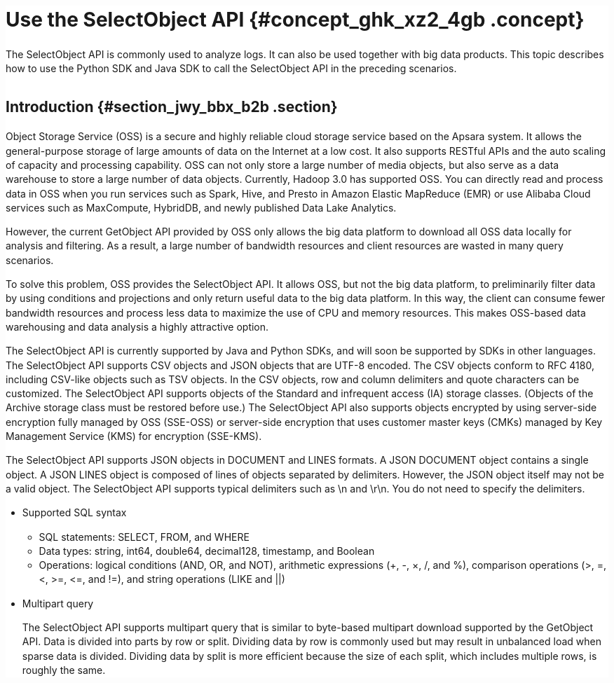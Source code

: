 # Use the SelectObject API {#concept_ghk_xz2_4gb .concept}

The SelectObject API is commonly used to analyze logs. It can also be used together with big data products. This topic describes how to use the Python SDK and Java SDK to call the SelectObject API in the preceding scenarios.

## Introduction {#section_jwy_bbx_b2b .section}

Object Storage Service \(OSS\) is a secure and highly reliable cloud storage service based on the Apsara system. It allows the general-purpose storage of large amounts of data on the Internet at a low cost. It also supports RESTful APIs and the auto scaling of capacity and processing capability. OSS can not only store a large number of media objects, but also serve as a data warehouse to store a large number of data objects. Currently, Hadoop 3.0 has supported OSS. You can directly read and process data in OSS when you run services such as Spark, Hive, and Presto in Amazon Elastic MapReduce \(EMR\) or use Alibaba Cloud services such as MaxCompute, HybridDB, and newly published Data Lake Analytics.

However, the current GetObject API provided by OSS only allows the big data platform to download all OSS data locally for analysis and filtering. As a result, a large number of bandwidth resources and client resources are wasted in many query scenarios.

To solve this problem, OSS provides the SelectObject API. It allows OSS, but not the big data platform, to preliminarily filter data by using conditions and projections and only return useful data to the big data platform. In this way, the client can consume fewer bandwidth resources and process less data to maximize the use of CPU and memory resources. This makes OSS-based data warehousing and data analysis a highly attractive option.

The SelectObject API is currently supported by Java and Python SDKs, and will soon be supported by SDKs in other languages. The SelectObject API supports CSV objects and JSON objects that are UTF-8 encoded. The CSV objects conform to RFC 4180, including CSV-like objects such as TSV objects. In the CSV objects, row and column delimiters and quote characters can be customized. The SelectObject API supports objects of the Standard and infrequent access \(IA\) storage classes. \(Objects of the Archive storage class must be restored before use.\) The SelectObject API also supports objects encrypted by using server-side encryption fully managed by OSS \(SSE-OSS\) or server-side encryption that uses customer master keys \(CMKs\) managed by Key Management Service \(KMS\) for encryption \(SSE-KMS\).

The SelectObject API supports JSON objects in DOCUMENT and LINES formats. A JSON DOCUMENT object contains a single object. A JSON LINES object is composed of lines of objects separated by delimiters. However, the JSON object itself may not be a valid object. The SelectObject API supports typical delimiters such as \\n and \\r\\n. You do not need to specify the delimiters.

-   Supported SQL syntax
    -   SQL statements: SELECT, FROM, and WHERE
    -   Data types: string, int64, double64, decimal128, timestamp, and Boolean
    -   Operations: logical conditions \(AND, OR, and NOT\), arithmetic expressions \(+, -, ×, /, and %\), comparison operations \(\>, =, <, \>=, <=, and !=\), and string operations \(LIKE and ||\)
-   Multipart query

    The SelectObject API supports multipart query that is similar to byte-based multipart download supported by the GetObject API. Data is divided into parts by row or split. Dividing data by row is commonly used but may result in unbalanced load when sparse data is divided. Dividing data by split is more efficient because the size of each split, which includes multiple rows, is roughly the same.
